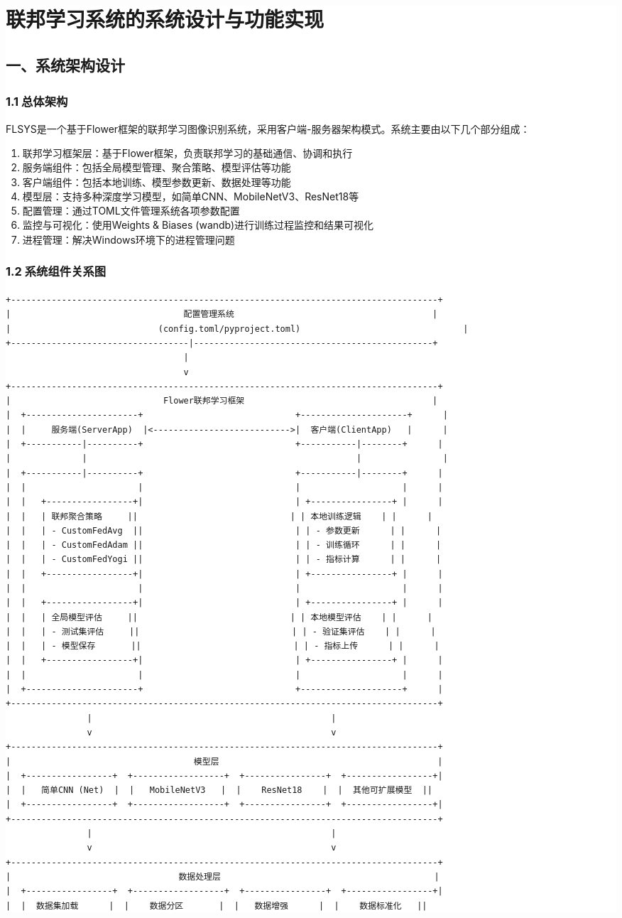 # 联邦学习系统的系统设计与功能实现

## 一、系统架构设计

### 1.1 总体架构

FLSYS是一个基于Flower框架的联邦学习图像识别系统，采用客户端-服务器架构模式。系统主要由以下几个部分组成：

1. 联邦学习框架层：基于Flower框架，负责联邦学习的基础通信、协调和执行
2. 服务端组件：包括全局模型管理、聚合策略、模型评估等功能
3. 客户端组件：包括本地训练、模型参数更新、数据处理等功能
4. 模型层：支持多种深度学习模型，如简单CNN、MobileNetV3、ResNet18等
5. 配置管理：通过TOML文件管理系统各项参数配置
6. 监控与可视化：使用Weights & Biases (wandb)进行训练过程监控和结果可视化
7. 进程管理：解决Windows环境下的进程管理问题

### 1.2 系统组件关系图

```plaintext
+------------------------------------------------------------------------------------+
|                                  配置管理系统                                       |
|                             (config.toml/pyproject.toml)                                |
+-----------------------------------|-----------------------------------------------+
                                   |
                                   v
+------------------------------------------------------------------------------------+
|                              Flower联邦学习框架                                     |
|  +----------------------+                              +---------------------+      |
|  |     服务端(ServerApp)  |<--------------------------->|  客户端(ClientApp)   |      |
|  +-----------|----------+                              +-----------|--------+      |
|              |                                                     |                |
|  +-----------|----------+                              +-----------|--------+      |
|  |                      |                              |                    |      |
|  |   +-----------------+|                              | +----------------+ |      |
|  |   | 联邦聚合策略     ||                              | | 本地训练逻辑    | |      |
|  |   | - CustomFedAvg  ||                              | | - 参数更新      | |      |
|  |   | - CustomFedAdam ||                              | | - 训练循环      | |      |
|  |   | - CustomFedYogi ||                              | | - 指标计算      | |      |
|  |   +-----------------+|                              | +----------------+ |      |
|  |                      |                              |                    |      |
|  |   +-----------------+|                              | +----------------+ |      |
|  |   | 全局模型评估     ||                              | | 本地模型评估    | |      |
|  |   | - 测试集评估     ||                              | | - 验证集评估    | |      |
|  |   | - 模型保存       ||                              | | - 指标上传      | |      |
|  |   +-----------------+|                              | +----------------+ |      |
|  |                      |                              |                    |      |
|  +----------------------+                              +--------------------+      |
+------------------------------------------------------------------------------------+
                |                                               |
                v                                               v
+------------------------------------------------------------------------------------+
|                                    模型层                                           |
|  +-----------------+  +------------------+  +----------------+  +-----------------+|
|  |   简单CNN (Net)  |  |   MobileNetV3   |  |    ResNet18    |  |  其他可扩展模型  ||
|  +-----------------+  +------------------+  +----------------+  +-----------------+|
+------------------------------------------------------------------------------------+
                |                                               |
                v                                               v
+------------------------------------------------------------------------------------+
|                                 数据处理层                                          |
|  +-----------------+  +------------------+  +----------------+  +-----------------+|
|  |  数据集加载      |  |    数据分区       |  |   数据增强      |  |    数据标准化   ||
```